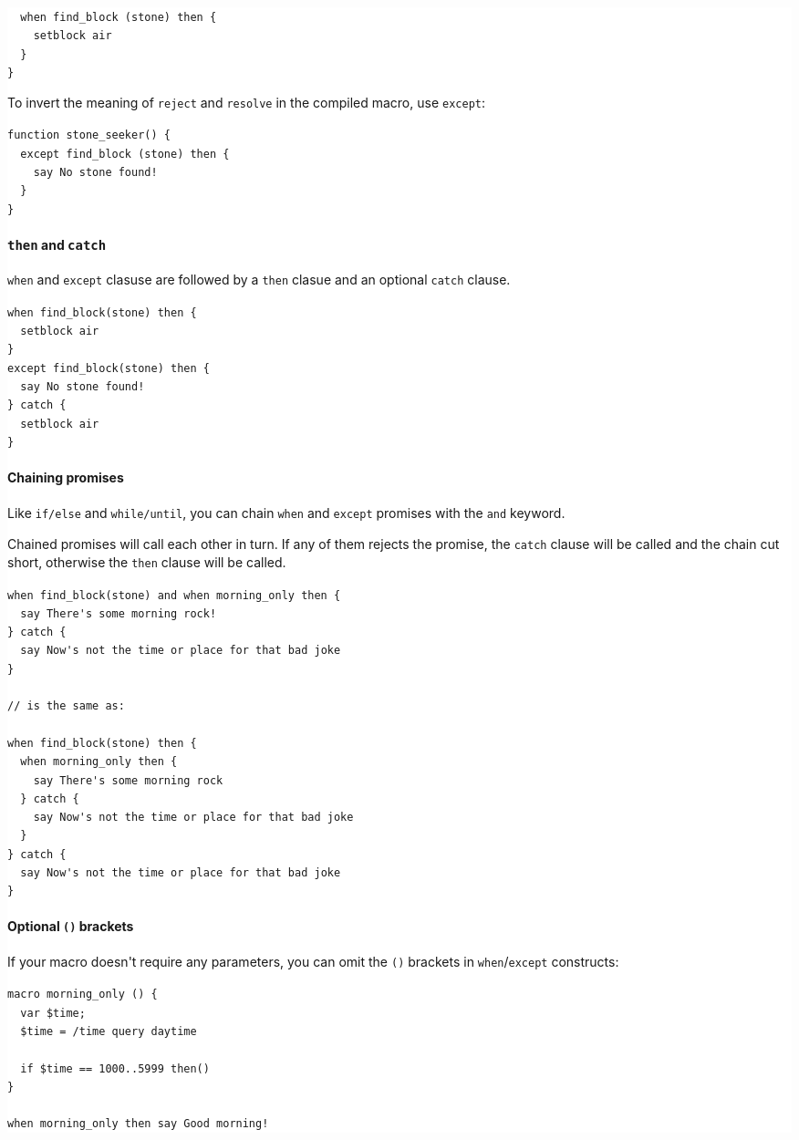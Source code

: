 ````
  when find_block (stone) then {
    setblock air
  }
}
````
To invert the meaning of `reject` and `resolve` in the compiled macro, use `except`:
````
function stone_seeker() {
  except find_block (stone) then {
    say No stone found!
  }
}
````
#### <tt>**then**</tt> and <tt>**catch**</tt>
`when` and `except` clasuse are followed by a `then` clasue and an optional `catch` clause.
````
when find_block(stone) then {
  setblock air
} 
except find_block(stone) then {
  say No stone found!
} catch {
  setblock air
}
````
#### Chaining promises
Like `if/else` and `while/until`, you can chain `when` and `except` promises with the `and` keyword.

Chained promises will call each other in turn. If any of them rejects the promise, the `catch` clause will be called and the chain cut short, otherwise the `then` clause will be called.
````
when find_block(stone) and when morning_only then {
  say There's some morning rock!
} catch {
  say Now's not the time or place for that bad joke
}

// is the same as:

when find_block(stone) then {
  when morning_only then {
    say There's some morning rock
  } catch {
    say Now's not the time or place for that bad joke  
  }
} catch {
  say Now's not the time or place for that bad joke
}
````

#### Optional `()` brackets
If your macro doesn't require any parameters, you can omit the `()` brackets in `when`/`except` constructs:
````
macro morning_only () {
  var $time;
  $time = /time query daytime

  if $time == 1000..5999 then() 
}

when morning_only then say Good morning!
````